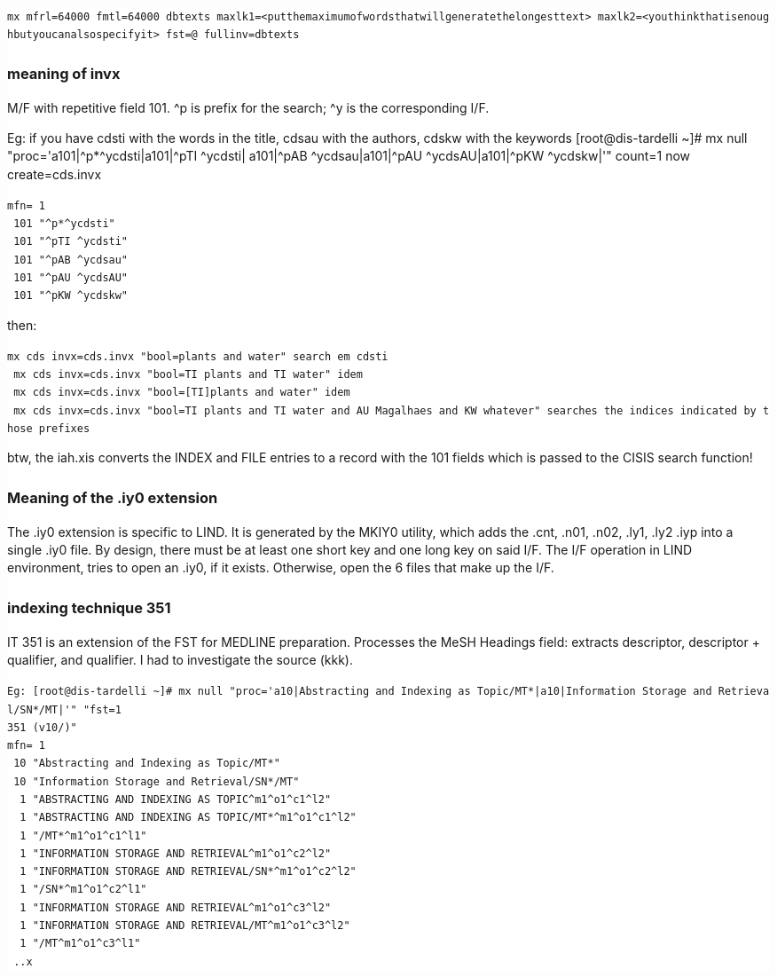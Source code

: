  ```
  mx mfrl=64000 fmtl=64000 dbtexts maxlk1=<putthemaximumofwordsthatwillgeneratethelongesttext> maxlk2=<youthinkthatisenoughbutyoucanalsospecifyit> fst=@ fullinv=dbtexts
  ```

  ### meaning of invx

  M/F with repetitive field 101. ^p is prefix for the search; ^y is the corresponding I/F.

  Eg: if you have cdsti with the words in the title, cdsau with the authors, cdskw with the keywords [root@dis-tardelli ~]# mx null "proc='a101|^p*^ycdsti|a101|^pTI ^ycdsti| a101|^pAB ^ycdsau|a101|^pAU ^ycdsAU|a101|^pKW ^ycdskw|'" count=1 now create=cds.invx

  ```
  mfn= 1
   101 "^p*^ycdsti"
   101 "^pTI ^ycdsti"
   101 "^pAB ^ycdsau"
   101 "^pAU ^ycdsAU"
   101 "^pKW ^ycdskw"
  ```

  then:

  ```
  mx cds invx=cds.invx "bool=plants and water" search em cdsti
   mx cds invx=cds.invx "bool=TI plants and TI water" idem
   mx cds invx=cds.invx "bool=[TI]plants and water" idem
   mx cds invx=cds.invx "bool=TI plants and TI water and AU Magalhaes and KW whatever" searches the indices indicated by those prefixes
  ```

  btw, the iah.xis converts the INDEX and FILE entries to a record with the 101 fields which is passed to the CISIS search function!

  ### Meaning of the .iy0 extension

  The .iy0 extension is specific to LIND. It is generated by the MKIY0 utility, which adds the .cnt, .n01, .n02, .ly1, .ly2 .iyp into a single .iy0 file. By design, there must be at least one short key and one long key on said I/F. The I/F operation in LIND environment, tries to open an .iy0, if it exists. Otherwise, open the 6 files that make up the I/F.

  ### indexing technique 351

  IT 351 is an extension of the FST for MEDLINE preparation. Processes the MeSH Headings field: extracts descriptor, descriptor + qualifier, and qualifier. I had to investigate the source (kkk).

  ```
  Eg: [root@dis-tardelli ~]# mx null "proc='a10|Abstracting and Indexing as Topic/MT*|a10|Information Storage and Retrieval/SN*/MT|'" "fst=1
  351 (v10/)"
  mfn= 1
   10 "Abstracting and Indexing as Topic/MT*"
   10 "Information Storage and Retrieval/SN*/MT"
    1 "ABSTRACTING AND INDEXING AS TOPIC^m1^o1^c1^l2"
    1 "ABSTRACTING AND INDEXING AS TOPIC/MT*^m1^o1^c1^l2"
    1 "/MT*^m1^o1^c1^l1"
    1 "INFORMATION STORAGE AND RETRIEVAL^m1^o1^c2^l2"
    1 "INFORMATION STORAGE AND RETRIEVAL/SN*^m1^o1^c2^l2"
    1 "/SN*^m1^o1^c2^l1"
    1 "INFORMATION STORAGE AND RETRIEVAL^m1^o1^c3^l2"
    1 "INFORMATION STORAGE AND RETRIEVAL/MT^m1^o1^c3^l2"
    1 "/MT^m1^o1^c3^l1"
   ..x
  ```
